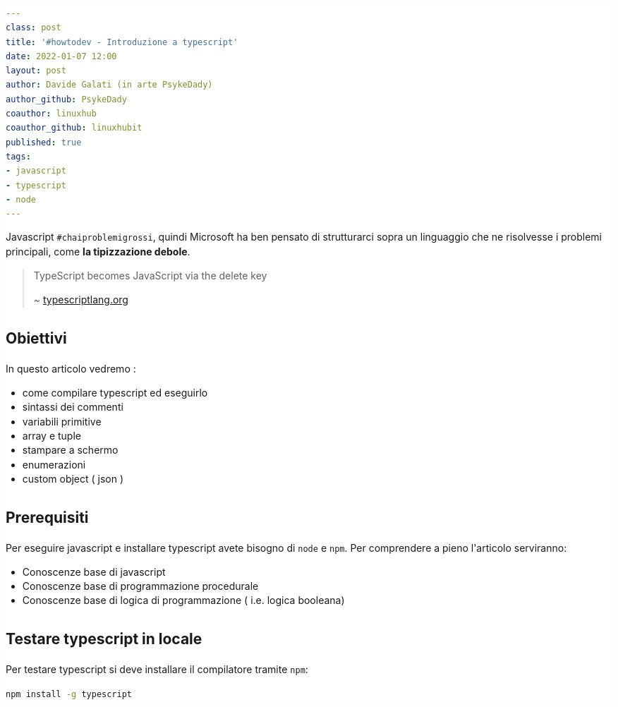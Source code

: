 ```yaml
---
class: post
title: '#howtodev - Introduzione a typescript' 
date: 2022-01-07 12:00
layout: post 
author: Davide Galati (in arte PsykeDady)
author_github: PsykeDady 
coauthor: linuxhub
coauthor_github: linuxhubit
published: true
tags: 
- javascript
- typescript
- node
---
```


Javascript `#chaiproblemigrossi`, quindi Microsoft ha ben pensato di strutturarci sopra un linguaggio che ne risolvesse i problemi principali, come **la tipizzazione debole**.

> TypeScript becomes JavaScript via the delete key
>  
> ~ [typescriptlang.org](typescriptlang.org)

## Obiettivi

In questo articolo vedremo :

- come compilare typescript ed eseguirlo  
- sintassi dei commenti
- variabili primitive
- array e tuple
- stampare a schermo  
- enumerazioni
- custom object ( json )

## Prerequisiti  

Per eseguire javascript e installare typescript avete bisogno di `node` e `npm`. Per comprendere a pieno l'articolo serviranno:  

- Conoscenze base di javascript  
- Conoscenze base di programmazione procedurale  
- Conoscenze base di logica di programmazione ( i.e. logica booleana)

## Testare typescript in locale  

Per testare typescript si deve installare il compilatore tramite `npm`:

```bash
npm install -g typescript
```
